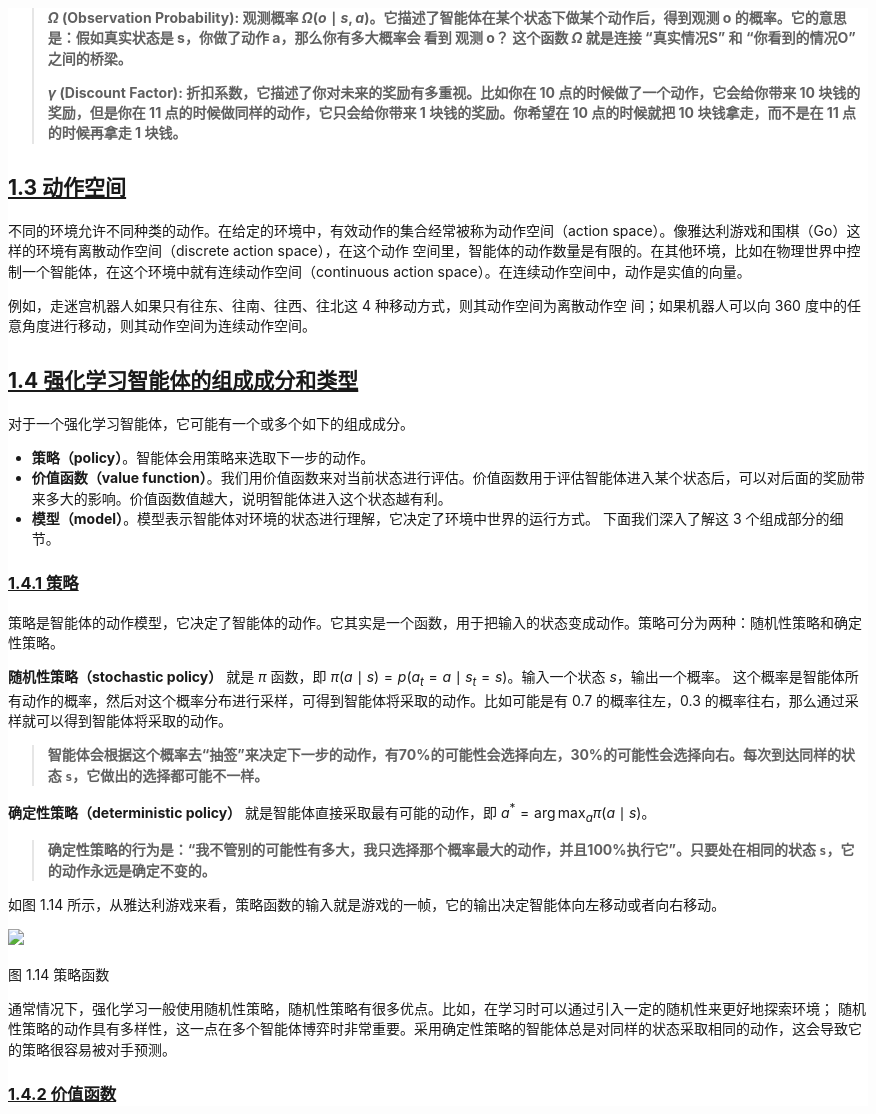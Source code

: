 > **$\Omega$ (Observation Probability): 观测概率 $\Omega(o \mid s, a)$。它描述了智能体在某个状态下做某个动作后，得到观测 o 的概率。它的意思是：假如真实状态是 s，你做了动作 a，那么你有多大概率会 看到 观测 o？ 这个函数 $\Omega$ 就是连接 “真实情况S” 和 “你看到的情况O” 之间的桥梁。**
>
> **$\gamma$ (Discount Factor): 折扣系数，它描述了你对未来的奖励有多重视。比如你在 10 点的时候做了一个动作，它会给你带来 10 块钱的奖励，但是你在 11 点的时候做同样的动作，它只会给你带来 1 块钱的奖励。你希望在 10 点的时候就把 10 块钱拿走，而不是在 11 点的时候再拿走 1 块钱。**

## [1.3 动作空间](https://datawhalechina.github.io/easy-rl/#/chapter1/chapter1?id=_13-%e5%8a%a8%e4%bd%9c%e7%a9%ba%e9%97%b4)

不同的环境允许不同种类的动作。在给定的环境中，有效动作的集合经常被称为动作空间（action space）。像雅达利游戏和围棋（Go）这样的环境有离散动作空间（discrete action space），在这个动作 空间里，智能体的动作数量是有限的。在其他环境，比如在物理世界中控制一个智能体，在这个环境中就有连续动作空间（continuous action space）。在连续动作空间中，动作是实值的向量。

例如，走迷宫机器人如果只有往东、往南、往西、往北这 4 种移动方式，则其动作空间为离散动作空 间；如果机器人可以向 360 度中的任意角度进行移动，则其动作空间为连续动作空间。

## [1.4 强化学习智能体的组成成分和类型](https://datawhalechina.github.io/easy-rl/#/chapter1/chapter1?id=_14-%e5%bc%ba%e5%8c%96%e5%ad%a6%e4%b9%a0%e6%99%ba%e8%83%bd%e4%bd%93%e7%9a%84%e7%bb%84%e6%88%90%e6%88%90%e5%88%86%e5%92%8c%e7%b1%bb%e5%9e%8b)

对于一个强化学习智能体，它可能有一个或多个如下的组成成分。

- **策略（policy）**。智能体会用策略来选取下一步的动作。
- **价值函数（value function）**。我们用价值函数来对当前状态进行评估。价值函数用于评估智能体进入某个状态后，可以对后面的奖励带来多大的影响。价值函数值越大，说明智能体进入这个状态越有利。
- **模型（model）**。模型表示智能体对环境的状态进行理解，它决定了环境中世界的运行方式。 下面我们深入了解这 3 个组成部分的细节。

### [1.4.1 策略](https://datawhalechina.github.io/easy-rl/#/chapter1/chapter1?id=_141-%e7%ad%96%e7%95%a5)

策略是智能体的动作模型，它决定了智能体的动作。它其实是一个函数，用于把输入的状态变成动作。策略可分为两种：随机性策略和确定性策略。

**随机性策略（stochastic policy）** 就是 $\pi$ 函数，即 $\pi(a \mid s) = p(a_t = a \mid s_t = s)$。输入一个状态 $s$，输出一个概率。
这个概率是智能体所有动作的概率，然后对这个概率分布进行采样，可得到智能体将采取的动作。比如可能是有 0.7 的概率往左，0.3 的概率往右，那么通过采样就可以得到智能体将采取的动作。

> **智能体会根据这个概率去“抽签”来决定下一步的动作，有70%的可能性会选择向左，30%的可能性会选择向右。每次到达同样的状态 `s`，它做出的选择都可能不一样。**

**确定性策略（deterministic policy）** 就是智能体直接采取最有可能的动作，即 $a^{*} = \arg\max_{a} \pi(a \mid s)$。

> **确定性策略的行为是：“我不管别的可能性有多大，我只选择那个概率最大的动作，并且100%执行它”。只要处在相同的状态 `s`，它的动作永远是确定不变的。**

如图 1.14 所示，从雅达利游戏来看，策略函数的输入就是游戏的一帧，它的输出决定智能体向左移动或者向右移动。

![](https://datawhalechina.github.io/easy-rl/img/ch1/1.26.png)

图 1.14 策略函数

通常情况下，强化学习一般使用随机性策略，随机性策略有很多优点。比如，在学习时可以通过引入一定的随机性来更好地探索环境；
随机性策略的动作具有多样性，这一点在多个智能体博弈时非常重要。采用确定性策略的智能体总是对同样的状态采取相同的动作，这会导致它的策略很容易被对手预测。

### [1.4.2 价值函数](https://datawhalechina.github.io/easy-rl/#/chapter1/chapter1?id=_142-%e4%bb%b7%e5%80%bc%e5%87%bd%e6%95%b0)
